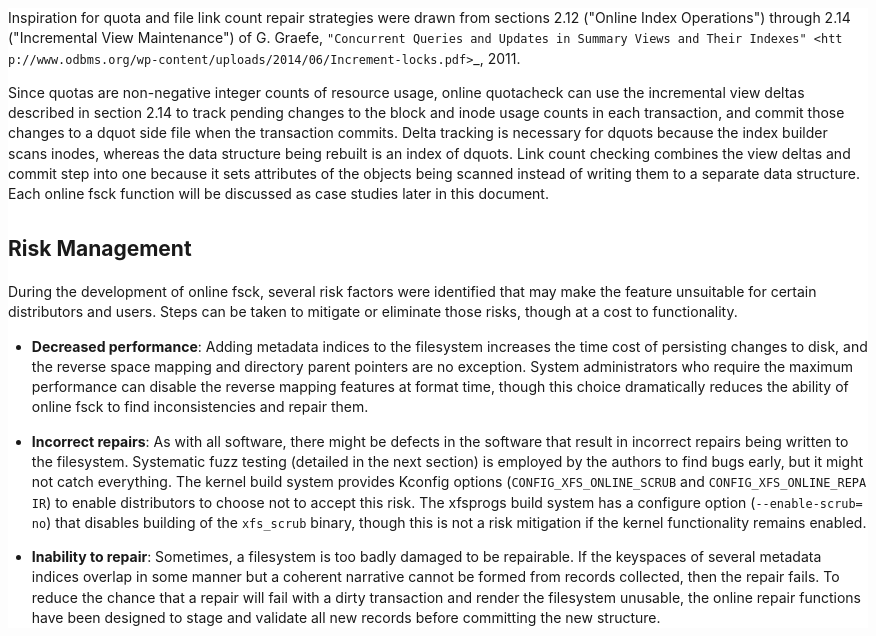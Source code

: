 Inspiration for quota and file link count repair strategies were drawn from
sections 2.12 ("Online Index Operations") through 2.14 ("Incremental View
Maintenance") of G.  Graefe, `"Concurrent Queries and Updates in Summary Views
and Their Indexes"
<http://www.odbms.org/wp-content/uploads/2014/06/Increment-locks.pdf>`_, 2011.

Since quotas are non-negative integer counts of resource usage, online
quotacheck can use the incremental view deltas described in section 2.14 to
track pending changes to the block and inode usage counts in each transaction,
and commit those changes to a dquot side file when the transaction commits.
Delta tracking is necessary for dquots because the index builder scans inodes,
whereas the data structure being rebuilt is an index of dquots.
Link count checking combines the view deltas and commit step into one because
it sets attributes of the objects being scanned instead of writing them to a
separate data structure.
Each online fsck function will be discussed as case studies later in this
document.

Risk Management
---------------

During the development of online fsck, several risk factors were identified
that may make the feature unsuitable for certain distributors and users.
Steps can be taken to mitigate or eliminate those risks, though at a cost to
functionality.

- **Decreased performance**: Adding metadata indices to the filesystem
  increases the time cost of persisting changes to disk, and the reverse space
  mapping and directory parent pointers are no exception.
  System administrators who require the maximum performance can disable the
  reverse mapping features at format time, though this choice dramatically
  reduces the ability of online fsck to find inconsistencies and repair them.

- **Incorrect repairs**: As with all software, there might be defects in the
  software that result in incorrect repairs being written to the filesystem.
  Systematic fuzz testing (detailed in the next section) is employed by the
  authors to find bugs early, but it might not catch everything.
  The kernel build system provides Kconfig options (``CONFIG_XFS_ONLINE_SCRUB``
  and ``CONFIG_XFS_ONLINE_REPAIR``) to enable distributors to choose not to
  accept this risk.
  The xfsprogs build system has a configure option (``--enable-scrub=no``) that
  disables building of the ``xfs_scrub`` binary, though this is not a risk
  mitigation if the kernel functionality remains enabled.

- **Inability to repair**: Sometimes, a filesystem is too badly damaged to be
  repairable.
  If the keyspaces of several metadata indices overlap in some manner but a
  coherent narrative cannot be formed from records collected, then the repair
  fails.
  To reduce the chance that a repair will fail with a dirty transaction and
  render the filesystem unusable, the online repair functions have been
  designed to stage and validate all new records before committing the new
  structure.
